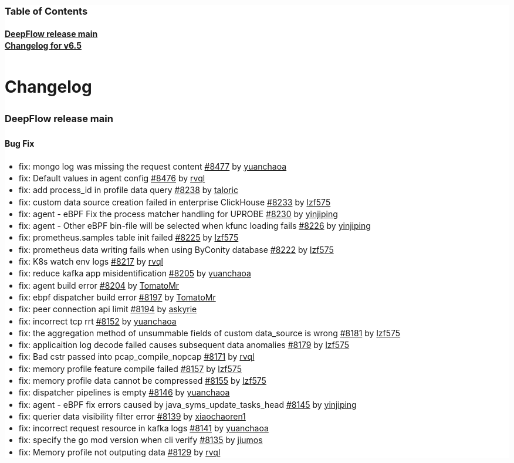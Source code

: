 ### Table of Contents

**[DeepFlow release main](#main)**<br/>
**[Changelog for v6.5](https://github.com/deepflowio/deepflow/blob/v6.5/docs/CHANGELOG-6-5.md)**<br/>

# Changelog

### <a id="main"></a>DeepFlow release main

#### Bug Fix
* fix: mongo log was missing the request content [#8477](https://github.com/deepflowio/deepflow/pull/8477) by [yuanchaoa](https://github.com/yuanchaoa)
* fix: Default values in agent config [#8476](https://github.com/deepflowio/deepflow/pull/8476) by [rvql](https://github.com/rvql)
* fix: add process_id in profile data query [#8238](https://github.com/deepflowio/deepflow/pull/8238) by [taloric](https://github.com/taloric)
* fix: custom data source creation failed in enterprise ClickHouse [#8233](https://github.com/deepflowio/deepflow/pull/8233) by [lzf575](https://github.com/lzf575)
* fix: agent - eBPF Fix the process matcher handling for UPROBE [#8230](https://github.com/deepflowio/deepflow/pull/8230) by [yinjiping](https://github.com/yinjiping)
* fix: agent - Other eBPF bin-file will be selected when kfunc loading fails [#8226](https://github.com/deepflowio/deepflow/pull/8226) by [yinjiping](https://github.com/yinjiping)
* fix: prometheus.samples table init failed [#8225](https://github.com/deepflowio/deepflow/pull/8225) by [lzf575](https://github.com/lzf575)
* fix: prometheus data writing fails when using ByConity database [#8222](https://github.com/deepflowio/deepflow/pull/8222) by [lzf575](https://github.com/lzf575)
* fix: K8s watch env logs [#8217](https://github.com/deepflowio/deepflow/pull/8217) by [rvql](https://github.com/rvql)
* fix: reduce kafka app misidentification [#8205](https://github.com/deepflowio/deepflow/pull/8205) by [yuanchaoa](https://github.com/yuanchaoa)
* fix: agent build error [#8204](https://github.com/deepflowio/deepflow/pull/8204) by [TomatoMr](https://github.com/TomatoMr)
* fix: ebpf dispatcher build error [#8197](https://github.com/deepflowio/deepflow/pull/8197) by [TomatoMr](https://github.com/TomatoMr)
* fix: peer connection api limit [#8194](https://github.com/deepflowio/deepflow/pull/8194) by [askyrie](https://github.com/askyrie)
* fix: incorrect tcp rrt [#8152](https://github.com/deepflowio/deepflow/pull/8152) by [yuanchaoa](https://github.com/yuanchaoa)
* fix: the aggregation method of unsummable fields of custom data_source is wrong [#8181](https://github.com/deepflowio/deepflow/pull/8181) by [lzf575](https://github.com/lzf575)
* fix: applicaition log decode failed causes subsequent data anomalies [#8179](https://github.com/deepflowio/deepflow/pull/8179) by [lzf575](https://github.com/lzf575)
* fix: Bad cstr passed into pcap_compile_nopcap [#8171](https://github.com/deepflowio/deepflow/pull/8171) by [rvql](https://github.com/rvql)
* fix: memory profile feature compile failed [#8157](https://github.com/deepflowio/deepflow/pull/8157) by [lzf575](https://github.com/lzf575)
* fix: memory profile data cannot be compressed [#8155](https://github.com/deepflowio/deepflow/pull/8155) by [lzf575](https://github.com/lzf575)
* fix: dispatcher pipelines is empty [#8146](https://github.com/deepflowio/deepflow/pull/8146) by [yuanchaoa](https://github.com/yuanchaoa)
* fix: agent - eBPF fix errors caused by java_syms_update_tasks_head [#8145](https://github.com/deepflowio/deepflow/pull/8145) by [yinjiping](https://github.com/yinjiping)
* fix: querier data visibility filter error [#8139](https://github.com/deepflowio/deepflow/pull/8139) by [xiaochaoren1](https://github.com/xiaochaoren1)
* fix: incorrect request resource in kafka logs [#8141](https://github.com/deepflowio/deepflow/pull/8141) by [yuanchaoa](https://github.com/yuanchaoa)
* fix: specify the go mod version when cli verify [#8135](https://github.com/deepflowio/deepflow/pull/8135) by [jiumos](https://github.com/jiumos)
* fix: Memory profile not outputing data [#8129](https://github.com/deepflowio/deepflow/pull/8129) by [rvql](https://github.com/rvql)